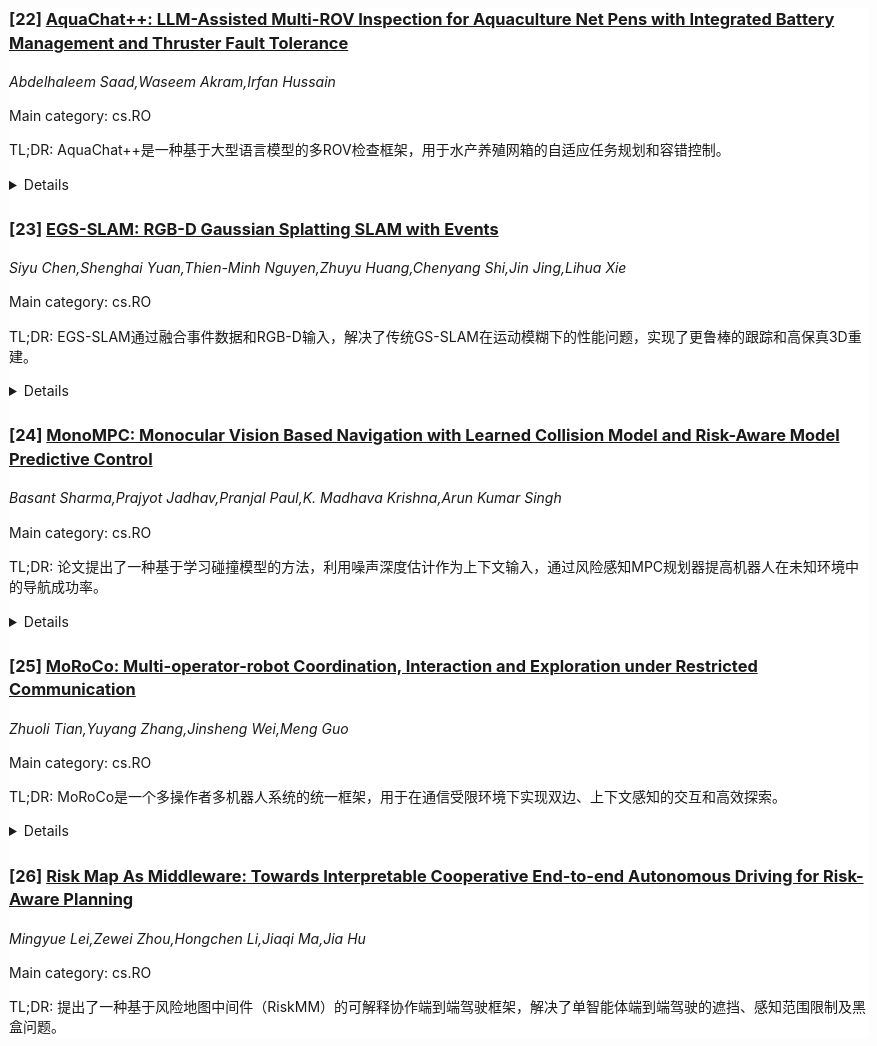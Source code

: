 ### [22] [AquaChat++: LLM-Assisted Multi-ROV Inspection for Aquaculture Net Pens with Integrated Battery Management and Thruster Fault Tolerance](https://arxiv.org/abs/2508.06554)
*Abdelhaleem Saad,Waseem Akram,Irfan Hussain*

Main category: cs.RO

TL;DR: AquaChat++是一种基于大型语言模型的多ROV检查框架，用于水产养殖网箱的自适应任务规划和容错控制。


<details><summary>Details</summary></details>


### [23] [EGS-SLAM: RGB-D Gaussian Splatting SLAM with Events](https://arxiv.org/abs/2508.07003)
*Siyu Chen,Shenghai Yuan,Thien-Minh Nguyen,Zhuyu Huang,Chenyang Shi,Jin Jing,Lihua Xie*

Main category: cs.RO

TL;DR: EGS-SLAM通过融合事件数据和RGB-D输入，解决了传统GS-SLAM在运动模糊下的性能问题，实现了更鲁棒的跟踪和高保真3D重建。


<details><summary>Details</summary></details>


### [24] [MonoMPC: Monocular Vision Based Navigation with Learned Collision Model and Risk-Aware Model Predictive Control](https://arxiv.org/abs/2508.07387)
*Basant Sharma,Prajyot Jadhav,Pranjal Paul,K. Madhava Krishna,Arun Kumar Singh*

Main category: cs.RO

TL;DR: 论文提出了一种基于学习碰撞模型的方法，利用噪声深度估计作为上下文输入，通过风险感知MPC规划器提高机器人在未知环境中的导航成功率。


<details><summary>Details</summary></details>


### [25] [MoRoCo: Multi-operator-robot Coordination, Interaction and Exploration under Restricted Communication](https://arxiv.org/abs/2508.07657)
*Zhuoli Tian,Yuyang Zhang,Jinsheng Wei,Meng Guo*

Main category: cs.RO

TL;DR: MoRoCo是一个多操作者多机器人系统的统一框架，用于在通信受限环境下实现双边、上下文感知的交互和高效探索。


<details><summary>Details</summary></details>


### [26] [Risk Map As Middleware: Towards Interpretable Cooperative End-to-end Autonomous Driving for Risk-Aware Planning](https://arxiv.org/abs/2508.07686)
*Mingyue Lei,Zewei Zhou,Hongchen Li,Jiaqi Ma,Jia Hu*

Main category: cs.RO

TL;DR: 提出了一种基于风险地图中间件（RiskMM）的可解释协作端到端驾驶框架，解决了单智能体端到端驾驶的遮挡、感知范围限制及黑盒问题。
